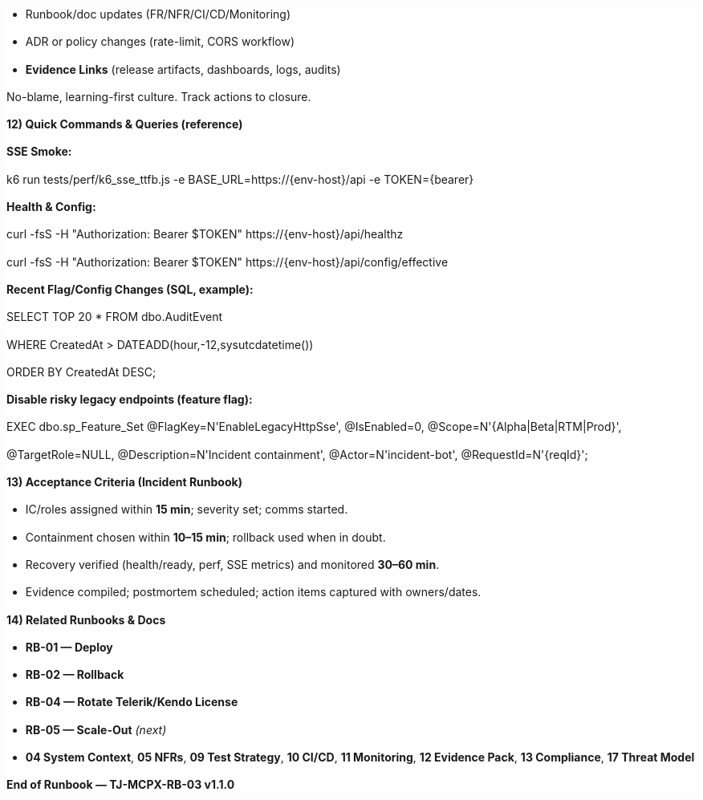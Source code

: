   - Runbook/doc updates (FR/NFR/CI/CD/Monitoring)

  - ADR or policy changes (rate-limit, CORS workflow)

- **Evidence Links** (release artifacts, dashboards, logs, audits)

No-blame, learning-first culture. Track actions to closure.

**12) Quick Commands & Queries (reference)**

**SSE Smoke:**

k6 run tests/perf/k6_sse_ttfb.js -e BASE_URL=https://{env-host}/api -e TOKEN={bearer}

**Health & Config:**

curl -fsS -H "Authorization: Bearer \$TOKEN" https://{env-host}/api/healthz

curl -fsS -H "Authorization: Bearer \$TOKEN" https://{env-host}/api/config/effective

**Recent Flag/Config Changes (SQL, example):**

SELECT TOP 20 \* FROM dbo.AuditEvent

WHERE CreatedAt \> DATEADD(hour,-12,sysutcdatetime())

ORDER BY CreatedAt DESC;

**Disable risky legacy endpoints (feature flag):**

EXEC dbo.sp_Feature_Set @FlagKey=N'EnableLegacyHttpSse', @IsEnabled=0, @Scope=N'{Alpha\|Beta\|RTM\|Prod}',

@TargetRole=NULL, @Description=N'Incident containment', @Actor=N'incident-bot', @RequestId=N'{reqId}';

**13) Acceptance Criteria (Incident Runbook)**

- IC/roles assigned within **15 min**; severity set; comms started.

- Containment chosen within **10–15 min**; rollback used when in doubt.

- Recovery verified (health/ready, perf, SSE metrics) and monitored **30–60 min**.

- Evidence compiled; postmortem scheduled; action items captured with owners/dates.

**14) Related Runbooks & Docs**

- **RB-01 — Deploy**

- **RB-02 — Rollback**

- **RB-04 — Rotate Telerik/Kendo License**

- **RB-05 — Scale-Out** *(next)*

- **04 System Context**, **05 NFRs**, **09 Test Strategy**, **10 CI/CD**, **11 Monitoring**, **12 Evidence Pack**, **13 Compliance**, **17 Threat Model**

**End of Runbook — TJ-MCPX-RB-03 v1.1.0**
